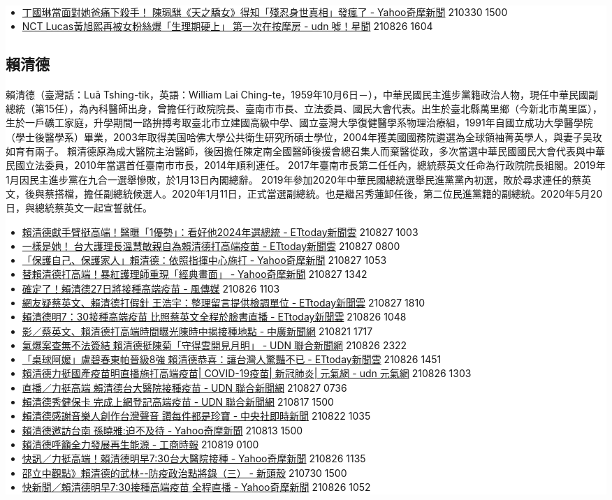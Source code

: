 - [丁國琳當面對她爸痛下殺手！ 陳珮騏《天之驕女》得知「殘忍身世真相」發瘋了 - Yahoo奇摩新聞](https://tw.news.yahoo.com/%E4%B8%81%E5%9C%8B%E7%90%B3%E7%95%B6%E9%9D%A2%E5%B0%8D%E5%A5%B9%E7%88%B8%E7%97%9B%E4%B8%8B%E6%AE%BA%E6%89%8B%EF%BC%81-%E9%99%B3%E7%8F%AE%E9%A8%8F%E3%80%8A%E5%A4%A9%E4%B9%8B%E9%A9%95%E5%A5%B3%E3%80%8B%E5%BE%97%E7%9F%A5%E3%80%8C%E6%AE%98%E5%BF%8D%E8%BA%AB%E4%B8%96%E7%9C%9F%E7%9B%B8%E3%80%8D%E7%99%BC%E7%98%8B%E4%BA%86-082027667.html "丁國琳當面對她爸痛下殺手！ 陳珮騏《天之驕女》得知「殘忍身世真相」發瘋了 - Yahoo奇摩新聞") 210330 1500
- [NCT Lucas黃旭熙再被女粉絲爆「生理期硬上」 第一次在按摩房 - udn 噓！星聞](https://stars.udn.com/star/story/10088/5701559 "NCT Lucas黃旭熙再被女粉絲爆「生理期硬上」 第一次在按摩房 - udn 噓！星聞") 210826 1604

## 賴清德

賴清德（臺灣話：Luā Tshing-tik，英語：William Lai Ching-te，1959年10月6日－），中華民國民主進步黨籍政治人物，現任中華民國副總統（第15任），為內科醫師出身，曾擔任行政院院長、臺南市市長、立法委員、國民大會代表。出生於臺北縣萬里鄉（今新北市萬里區），生於一戶礦工家庭，升學期間一路拚搏考取臺北市立建國高級中學、國立臺灣大學復健醫學系物理治療組，1991年自國立成功大學醫學院（學士後醫學系）畢業，2003年取得美国哈佛大學公共衛生研究所碩士學位，2004年獲美國國務院遴選為全球領袖菁英學人，與妻子吴玫如育有兩子。
賴清德原為成大醫院主治醫師，後因擔任陳定南全國醫師後援會總召集人而棄醫從政，多次當選中華民國國民大會代表與中華民國立法委員，2010年當選首任臺南市市長，2014年順利連任。
2017年臺南市長第二任任內，總統蔡英文任命為行政院院長組閣。2019年1月因民主進步黨在九合一選舉慘敗，於1月13日內閣總辭。
2019年參加2020年中華民國總統選舉民進黨黨內初選，敗於尋求連任的蔡英文，後與蔡搭檔，擔任副總統候選人。2020年1月11日，正式當選副總統。也是繼呂秀蓮卸任後，第二位民進黨籍的副總統。2020年5月20日，與總統蔡英文一起宣誓就任。
- [賴清德獻手臂挺高端！醫曝「1優勢」：看好他2024年選總統 - ETtoday新聞雲](https://www.ettoday.net/news/20210827/2065665.htm "賴清德獻手臂挺高端！醫曝「1優勢」：看好他2024年選總統 - ETtoday新聞雲") 210827 1003
- [一樣是她！ 台大護理長溫慧敏親自為賴清德打高端疫苗 - ETtoday新聞雲](https://www.ettoday.net/news/20210827/2065606.htm "一樣是她！ 台大護理長溫慧敏親自為賴清德打高端疫苗 - ETtoday新聞雲") 210827 0800
- [「保護自己、保護家人」賴清德：依照指揮中心施打 - Yahoo奇摩新聞](https://tw.news.yahoo.com/%E4%BF%9D%E8%AD%B7%E8%87%AA%E5%B7%B1-%E4%BF%9D%E8%AD%B7%E5%AE%B6%E4%BA%BA-%E8%B3%B4%E6%B8%85%E5%BE%B7-%E4%BE%9D%E7%85%A7%E6%8C%87%E6%8F%AE%E4%B8%AD%E5%BF%83%E6%96%BD%E6%89%93-025318331.html "「保護自己、保護家人」賴清德：依照指揮中心施打 - Yahoo奇摩新聞") 210827 1053
- [替賴清德打高端！暴紅護理師重現「經典畫面」 - Yahoo奇摩新聞](https://tw.news.yahoo.com/%E6%9B%BF%E8%B3%B4%E6%B8%85%E5%BE%B7%E6%89%93%E9%AB%98%E7%AB%AF-%E6%9A%B4%E7%B4%85%E8%AD%B7%E7%90%86%E5%B8%AB%E9%87%8D%E7%8F%BE-%E7%B6%93%E5%85%B8%E7%95%AB%E9%9D%A2-054236363.html "替賴清德打高端！暴紅護理師重現「經典畫面」 - Yahoo奇摩新聞") 210827 1342
- [確定了！賴清德27日將接種高端疫苗 - 風傳媒](https://www.storm.mg/article/3903378 "確定了！賴清德27日將接種高端疫苗 - 風傳媒") 210826 1103
- [網友疑蔡英文、賴清德打假針 王浩宇：整理留言提供檢調單位 - ETtoday新聞雲](https://www.ettoday.net/news/20210827/2066241.htm "網友疑蔡英文、賴清德打假針 王浩宇：整理留言提供檢調單位 - ETtoday新聞雲") 210827 1810
- [賴清德明7：30接種高端疫苗 比照蔡英文全程於臉書直播 - ETtoday新聞雲](https://www.ettoday.net/news/20210826/2064894.htm "賴清德明7：30接種高端疫苗 比照蔡英文全程於臉書直播 - ETtoday新聞雲") 210826 1048
- [影／蔡英文、賴清德打高端時間曝光陳時中揭接種地點 - 中廣新聞網](https://www.bcc.com.tw/newsView.6995308 "影／蔡英文、賴清德打高端時間曝光陳時中揭接種地點 - 中廣新聞網") 210821 1717
- [氣爆案查無不法簽結 賴清德挺陳菊「守得雲開見月明」 - UDN 聯合新聞網](https://udn.com/news/story/6656/5702510 "氣爆案查無不法簽結 賴清德挺陳菊「守得雲開見月明」 - UDN 聯合新聞網") 210826 2322
- [「桌球阿嬤」盧碧春東帕晉級8強 賴清德恭喜：讓台灣人驚豔不已 - ETtoday新聞雲](https://www.ettoday.net/news/20210826/2065187.htm "「桌球阿嬤」盧碧春東帕晉級8強 賴清德恭喜：讓台灣人驚豔不已 - ETtoday新聞雲") 210826 1451
- [賴清德力挺國產疫苗明直播施打高端疫苗| COVID-19疫苗| 新冠肺炎| 元氣網 - udn 元氣網](https://health.udn.com/health/story/121833/5700931 "賴清德力挺國產疫苗明直播施打高端疫苗| COVID-19疫苗| 新冠肺炎| 元氣網 - udn 元氣網") 210826 1303
- [直播／力挺高端 賴清德台大醫院接種疫苗 - UDN 聯合新聞網](https://udn.com/news/story/122190/5702845?from=udn-ch1_breaknews-1-cate1-news "直播／力挺高端 賴清德台大醫院接種疫苗 - UDN 聯合新聞網") 210827 0736
- [賴清德秀健保卡 完成上網登記高端疫苗 - UDN 聯合新聞網](https://udn.com/news/story/122190/5679318 "賴清德秀健保卡 完成上網登記高端疫苗 - UDN 聯合新聞網") 210817 1500
- [賴清德感謝音樂人創作台灣聲音 讚每件都是珍寶 - 中央社即時新聞](https://www.cna.com.tw/news/aipl/202108220035.aspx "賴清德感謝音樂人創作台灣聲音 讚每件都是珍寶 - 中央社即時新聞") 210822 1035
- [賴清德邀訪台南 孫曉雅:迫不及待 - Yahoo奇摩新聞](https://tw.news.yahoo.com/%E8%B3%B4%E6%B8%85%E5%BE%B7%E9%82%80%E8%A8%AA%E5%8F%B0%E5%8D%97-%E5%AD%AB%E6%9B%89%E9%9B%85-%E8%BF%AB%E4%B8%8D%E5%8F%8A%E5%BE%85-104504761.html "賴清德邀訪台南 孫曉雅:迫不及待 - Yahoo奇摩新聞") 210813 1500
- [賴清德呼籲全力發展再生能源 - 工商時報](https://ctee.com.tw/news/policy/504653.html "賴清德呼籲全力發展再生能源 - 工商時報") 210819 0100
- [快訊／力挺高端！賴清德明早7:30台大醫院接種 - Yahoo奇摩新聞](https://tw.news.yahoo.com/%E5%BF%AB%E8%A8%8A-%E5%8A%9B%E6%8C%BA%E9%AB%98%E7%AB%AF-%E8%B3%B4%E6%B8%85%E5%BE%B7%E6%98%8E%E6%97%A97-30%E5%8F%B0%E5%A4%A7%E9%86%AB%E9%99%A2%E6%8E%A5%E7%A8%AE-033545062.html "快訊／力挺高端！賴清德明早7:30台大醫院接種 - Yahoo奇摩新聞") 210826 1135
- [邵立中觀點》賴清德的武林--防疫政治點將錄（三） - 新頭殼](https://newtalk.tw/news/view/2021-07-30/612728 "邵立中觀點》賴清德的武林--防疫政治點將錄（三） - 新頭殼") 210730 1500
- [快新聞／賴清德明早7:30接種高端疫苗 全程直播 - Yahoo奇摩新聞](https://tw.news.yahoo.com/%E5%BF%AB%E6%96%B0%E8%81%9E-%E8%B3%B4%E6%B8%85%E5%BE%B7%E6%98%8E%E6%97%A97-30%E6%8E%A5%E7%A8%AE%E9%AB%98%E7%AB%AF%E7%96%AB%E8%8B%97-%E5%85%A8%E7%A8%8B%E7%9B%B4%E6%92%AD-025234850.html "快新聞／賴清德明早7:30接種高端疫苗 全程直播 - Yahoo奇摩新聞") 210826 1052